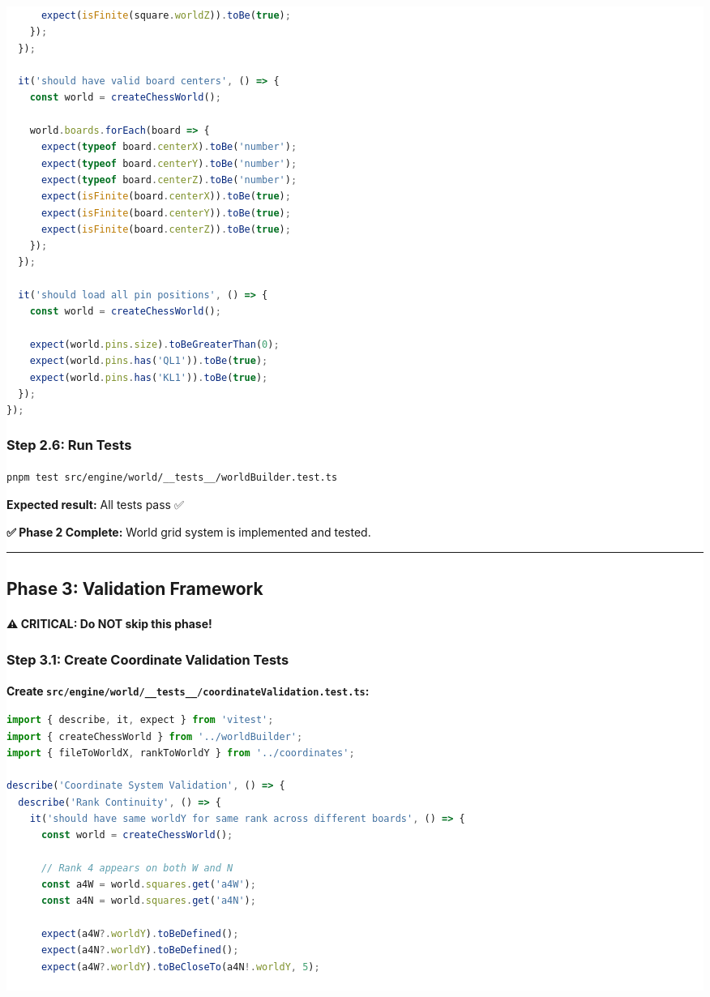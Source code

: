 ```typescript
      expect(isFinite(square.worldZ)).toBe(true);
    });
  });

  it('should have valid board centers', () => {
    const world = createChessWorld();
    
    world.boards.forEach(board => {
      expect(typeof board.centerX).toBe('number');
      expect(typeof board.centerY).toBe('number');
      expect(typeof board.centerZ).toBe('number');
      expect(isFinite(board.centerX)).toBe(true);
      expect(isFinite(board.centerY)).toBe(true);
      expect(isFinite(board.centerZ)).toBe(true);
    });
  });

  it('should load all pin positions', () => {
    const world = createChessWorld();
    
    expect(world.pins.size).toBeGreaterThan(0);
    expect(world.pins.has('QL1')).toBe(true);
    expect(world.pins.has('KL1')).toBe(true);
  });
});
```

### Step 2.6: Run Tests

```bash
pnpm test src/engine/world/__tests__/worldBuilder.test.ts
```

**Expected result:** All tests pass ✅

**✅ Phase 2 Complete:** World grid system is implemented and tested.

---

## Phase 3: Validation Framework

**⚠️ CRITICAL: Do NOT skip this phase!**

### Step 3.1: Create Coordinate Validation Tests

**Create `src/engine/world/__tests__/coordinateValidation.test.ts`:**

```typescript
import { describe, it, expect } from 'vitest';
import { createChessWorld } from '../worldBuilder';
import { fileToWorldX, rankToWorldY } from '../coordinates';

describe('Coordinate System Validation', () => {
  describe('Rank Continuity', () => {
    it('should have same worldY for same rank across different boards', () => {
      const world = createChessWorld();
      
      // Rank 4 appears on both W and N
      const a4W = world.squares.get('a4W');
      const a4N = world.squares.get('a4N');
      
      expect(a4W?.worldY).toBeDefined();
      expect(a4N?.worldY).toBeDefined();
      expect(a4W?.worldY).toBeCloseTo(a4N!.worldY, 5);
      
```